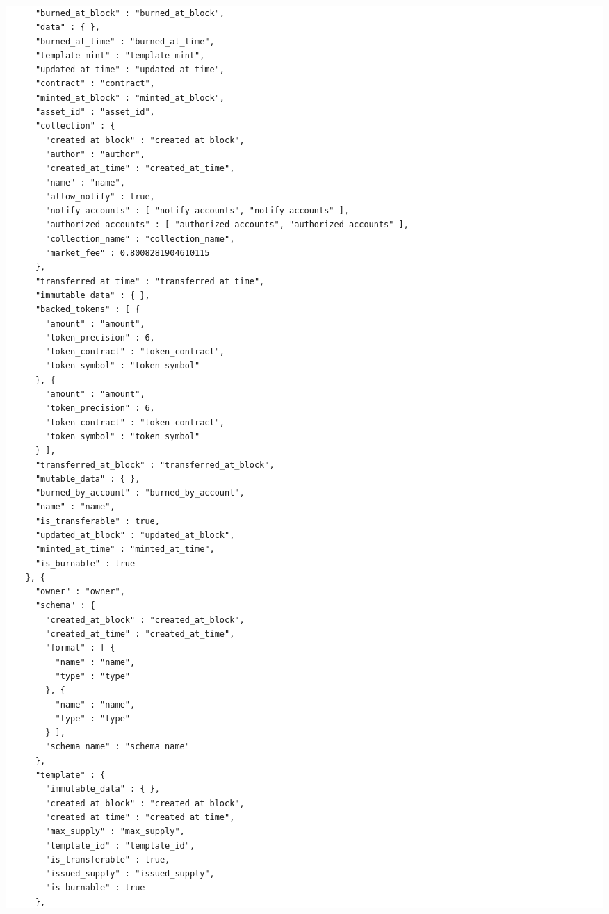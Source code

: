           "burned_at_block" : "burned_at_block",
          "data" : { },
          "burned_at_time" : "burned_at_time",
          "template_mint" : "template_mint",
          "updated_at_time" : "updated_at_time",
          "contract" : "contract",
          "minted_at_block" : "minted_at_block",
          "asset_id" : "asset_id",
          "collection" : {
            "created_at_block" : "created_at_block",
            "author" : "author",
            "created_at_time" : "created_at_time",
            "name" : "name",
            "allow_notify" : true,
            "notify_accounts" : [ "notify_accounts", "notify_accounts" ],
            "authorized_accounts" : [ "authorized_accounts", "authorized_accounts" ],
            "collection_name" : "collection_name",
            "market_fee" : 0.8008281904610115
          },
          "transferred_at_time" : "transferred_at_time",
          "immutable_data" : { },
          "backed_tokens" : [ {
            "amount" : "amount",
            "token_precision" : 6,
            "token_contract" : "token_contract",
            "token_symbol" : "token_symbol"
          }, {
            "amount" : "amount",
            "token_precision" : 6,
            "token_contract" : "token_contract",
            "token_symbol" : "token_symbol"
          } ],
          "transferred_at_block" : "transferred_at_block",
          "mutable_data" : { },
          "burned_by_account" : "burned_by_account",
          "name" : "name",
          "is_transferable" : true,
          "updated_at_block" : "updated_at_block",
          "minted_at_time" : "minted_at_time",
          "is_burnable" : true
        }, {
          "owner" : "owner",
          "schema" : {
            "created_at_block" : "created_at_block",
            "created_at_time" : "created_at_time",
            "format" : [ {
              "name" : "name",
              "type" : "type"
            }, {
              "name" : "name",
              "type" : "type"
            } ],
            "schema_name" : "schema_name"
          },
          "template" : {
            "immutable_data" : { },
            "created_at_block" : "created_at_block",
            "created_at_time" : "created_at_time",
            "max_supply" : "max_supply",
            "template_id" : "template_id",
            "is_transferable" : true,
            "issued_supply" : "issued_supply",
            "is_burnable" : true
          },